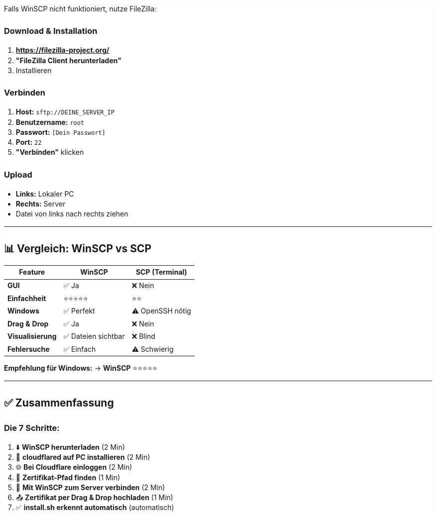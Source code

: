 Falls WinSCP nicht funktioniert, nutze FileZilla:

### Download & Installation

1. **https://filezilla-project.org/**
2. **"FileZilla Client herunterladen"**
3. Installieren

### Verbinden

1. **Host:** `sftp://DEINE_SERVER_IP`
2. **Benutzername:** `root`
3. **Passwort:** `[Dein Passwort]`
4. **Port:** `22`
5. **"Verbinden"** klicken

### Upload

- **Links:** Lokaler PC
- **Rechts:** Server
- Datei von links nach rechts ziehen

---

## 📊 Vergleich: WinSCP vs SCP

| Feature | WinSCP | SCP (Terminal) |
|---------|--------|----------------|
| **GUI** | ✅ Ja | ❌ Nein |
| **Einfachheit** | ⭐⭐⭐⭐⭐ | ⭐⭐ |
| **Windows** | ✅ Perfekt | ⚠️ OpenSSH nötig |
| **Drag & Drop** | ✅ Ja | ❌ Nein |
| **Visualisierung** | ✅ Dateien sichtbar | ❌ Blind |
| **Fehlersuche** | ✅ Einfach | ⚠️ Schwierig |

**Empfehlung für Windows:** → **WinSCP** ⭐⭐⭐⭐⭐

---

## ✅ Zusammenfassung

### Die 7 Schritte:

1. ⬇️  **WinSCP herunterladen** (2 Min)
2. 🔑 **cloudflared auf PC installieren** (2 Min)
3. 🌐 **Bei Cloudflare einloggen** (2 Min)
4. 📍 **Zertifikat-Pfad finden** (1 Min)
5. 🔌 **Mit WinSCP zum Server verbinden** (2 Min)
6. 📤 **Zertifikat per Drag & Drop hochladen** (1 Min)
7. ✅ **install.sh erkennt automatisch** (automatisch)
